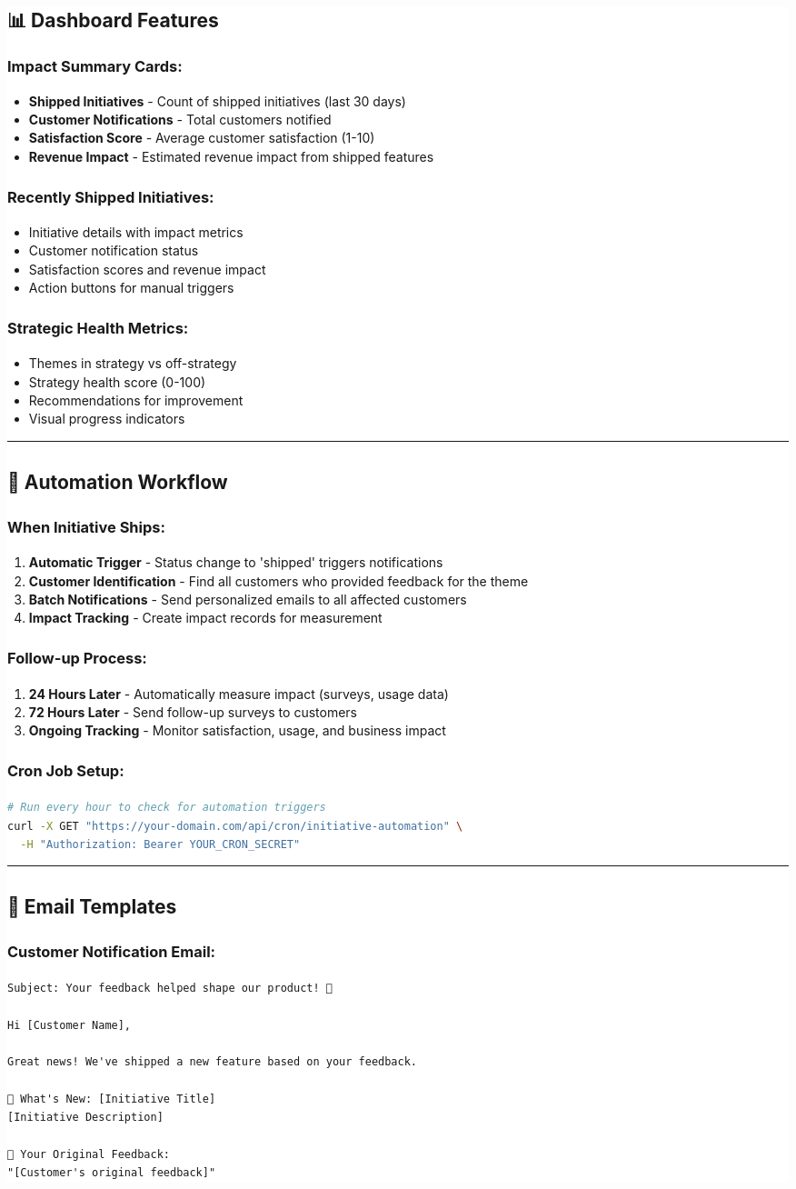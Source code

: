 
## 📊 Dashboard Features

### **Impact Summary Cards:**
- **Shipped Initiatives** - Count of shipped initiatives (last 30 days)
- **Customer Notifications** - Total customers notified
- **Satisfaction Score** - Average customer satisfaction (1-10)
- **Revenue Impact** - Estimated revenue impact from shipped features

### **Recently Shipped Initiatives:**
- Initiative details with impact metrics
- Customer notification status
- Satisfaction scores and revenue impact
- Action buttons for manual triggers

### **Strategic Health Metrics:**
- Themes in strategy vs off-strategy
- Strategy health score (0-100)
- Recommendations for improvement
- Visual progress indicators

---

## 🔄 Automation Workflow

### **When Initiative Ships:**
1. **Automatic Trigger** - Status change to 'shipped' triggers notifications
2. **Customer Identification** - Find all customers who provided feedback for the theme
3. **Batch Notifications** - Send personalized emails to all affected customers
4. **Impact Tracking** - Create impact records for measurement

### **Follow-up Process:**
1. **24 Hours Later** - Automatically measure impact (surveys, usage data)
2. **72 Hours Later** - Send follow-up surveys to customers
3. **Ongoing Tracking** - Monitor satisfaction, usage, and business impact

### **Cron Job Setup:**
```bash
# Run every hour to check for automation triggers
curl -X GET "https://your-domain.com/api/cron/initiative-automation" \
  -H "Authorization: Bearer YOUR_CRON_SECRET"
```

---

## 🎨 Email Templates

### **Customer Notification Email:**
```
Subject: Your feedback helped shape our product! 🎉

Hi [Customer Name],

Great news! We've shipped a new feature based on your feedback.

🚀 What's New: [Initiative Title]
[Initiative Description]

📝 Your Original Feedback:
"[Customer's original feedback]"

```